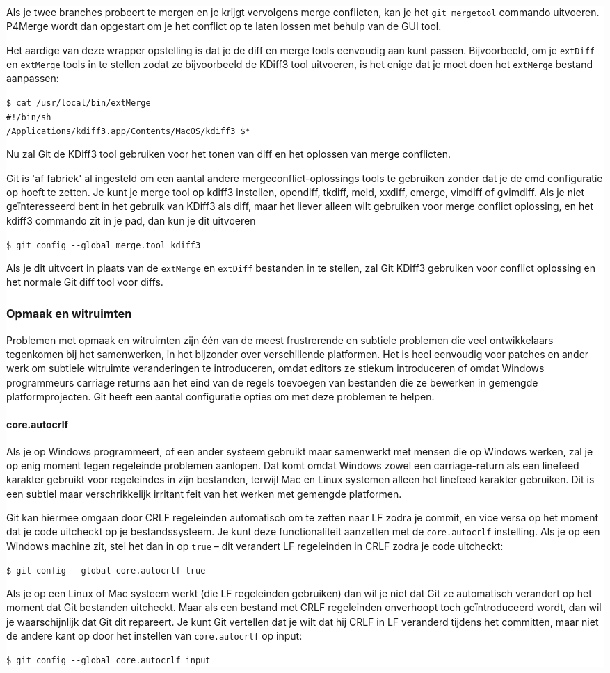 Als je twee branches probeert te mergen en je krijgt vervolgens merge conflicten, kan je het `git mergetool` commando uitvoeren. P4Merge wordt dan opgestart om je het conflict op te laten lossen met behulp van de GUI tool.

Het aardige van deze wrapper opstelling is dat je de diff en merge tools eenvoudig aan kunt passen. Bijvoorbeeld, om je `extDiff` en `extMerge` tools in te stellen zodat ze bijvoorbeeld de KDiff3 tool uitvoeren, is het enige dat je moet doen het `extMerge` bestand aanpassen:

	$ cat /usr/local/bin/extMerge
	#!/bin/sh
	/Applications/kdiff3.app/Contents/MacOS/kdiff3 $*

Nu zal Git de KDiff3 tool gebruiken voor het tonen van diff en het oplossen van merge conflicten.

Git is 'af fabriek' al ingesteld om een aantal andere mergeconflict-oplossings tools te gebruiken zonder dat je de cmd configuratie op hoeft te zetten. Je kunt je merge tool op kdiff3 instellen, opendiff, tkdiff, meld, xxdiff, emerge, vimdiff of gvimdiff. Als je niet geïnteresseerd bent in het gebruik van KDiff3 als diff, maar het liever alleen wilt gebruiken voor merge conflict oplossing, en het kdiff3 commando zit in je pad, dan kun je dit uitvoeren

	$ git config --global merge.tool kdiff3

Als je dit uitvoert in plaats van de `extMerge` en `extDiff` bestanden in te stellen, zal Git KDiff3 gebruiken voor conflict oplossing en het normale Git diff tool voor diffs.

### Opmaak en witruimten ###

Problemen met opmaak en witruimten zijn één van de meest frustrerende en subtiele problemen die veel ontwikkelaars tegenkomen bij het samenwerken, in het bijzonder over verschillende platformen. Het is heel eenvoudig voor patches en ander werk om subtiele witruimte veranderingen te introduceren, omdat editors ze stiekum introduceren of omdat Windows programmeurs carriage returns aan het eind van de regels toevoegen van bestanden die ze bewerken in gemengde platformprojecten. Git heeft een aantal configuratie opties om met deze problemen te helpen.

#### core.autocrlf ####

Als je op Windows programmeert, of een ander systeem gebruikt maar samenwerkt met mensen die op Windows werken, zal je op enig moment tegen regeleinde problemen aanlopen. Dat komt omdat Windows zowel een carriage-return als een linefeed karakter gebruikt voor regeleindes in zijn bestanden, terwijl Mac en Linux systemen alleen het linefeed karakter gebruiken. Dit is een subtiel maar verschrikkelijk irritant feit van het werken met gemengde platformen.

Git kan hiermee omgaan door CRLF regeleinden automatisch om te zetten naar LF zodra je commit, en vice versa op het moment dat je code uitcheckt op je bestandssysteem. Je kunt deze functionaliteit aanzetten met de `core.autocrlf` instelling. Als je op een Windows machine zit, stel het dan in op `true` – dit verandert LF regeleinden in CRLF zodra je code uitcheckt:

	$ git config --global core.autocrlf true

Als je op een Linux of Mac systeem werkt (die LF regeleinden gebruiken) dan wil je niet dat Git ze automatisch verandert op het moment dat Git bestanden uitcheckt. Maar als een bestand met CRLF regeleinden onverhoopt toch geïntroduceerd wordt, dan wil je waarschijnlijk dat Git dit repareert. Je kunt Git vertellen dat je wilt dat hij CRLF in LF veranderd tijdens het committen, maar niet de andere kant op door het instellen van `core.autocrlf` op input:

	$ git config --global core.autocrlf input
